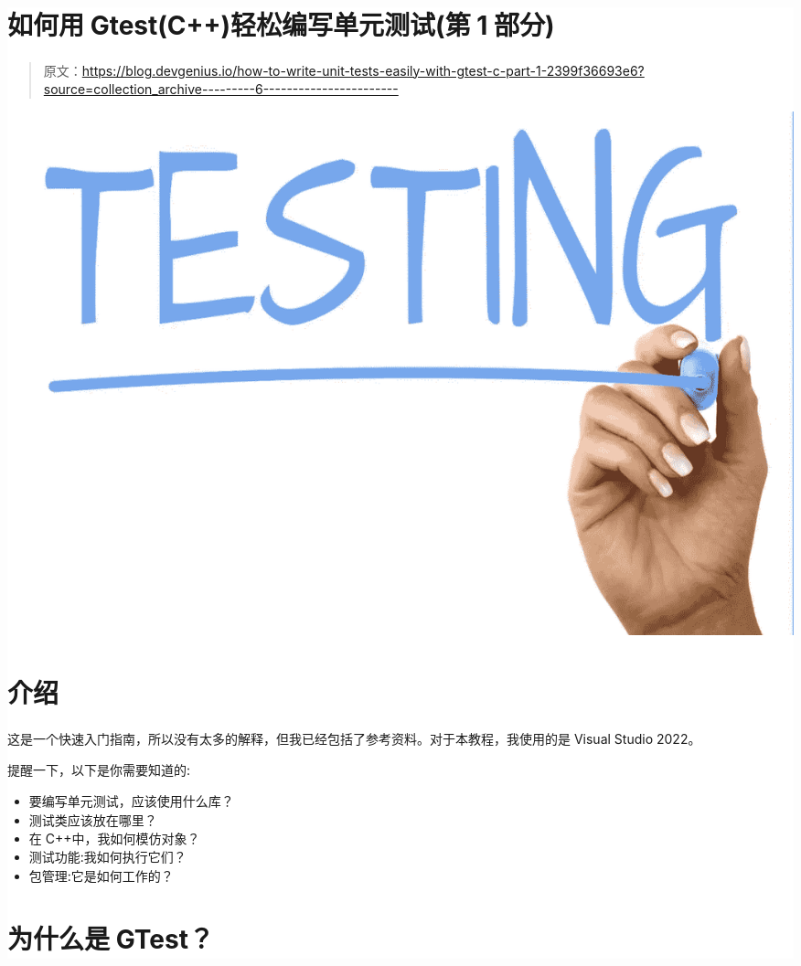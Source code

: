 # 如何用 Gtest(C++)轻松编写单元测试(第 1 部分)

> 原文：<https://blog.devgenius.io/how-to-write-unit-tests-easily-with-gtest-c-part-1-2399f36693e6?source=collection_archive---------6----------------------->

![](img/c415aff6adeec27b104c383cf79327a5.png)

# 介绍

这是一个快速入门指南，所以没有太多的解释，但我已经包括了参考资料。对于本教程，我使用的是 Visual Studio 2022。

提醒一下，以下是你需要知道的:

*   要编写单元测试，应该使用什么库？
*   测试类应该放在哪里？
*   在 C++中，我如何模仿对象？
*   测试功能:我如何执行它们？
*   包管理:它是如何工作的？

# 为什么是 GTest？
